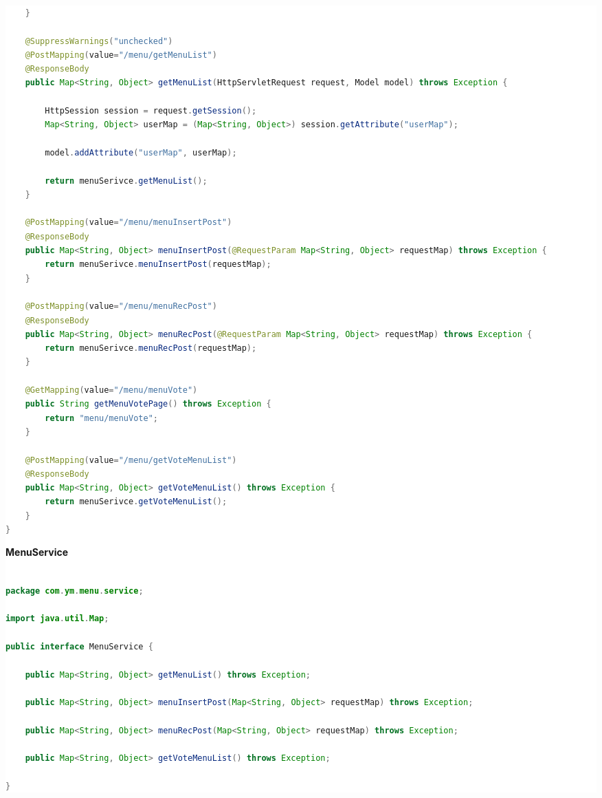 ```java
	}
	
	@SuppressWarnings("unchecked")
	@PostMapping(value="/menu/getMenuList")
	@ResponseBody
	public Map<String, Object> getMenuList(HttpServletRequest request, Model model) throws Exception {
		
		HttpSession session = request.getSession();
		Map<String, Object> userMap = (Map<String, Object>) session.getAttribute("userMap");
		
		model.addAttribute("userMap", userMap);
		
		return menuSerivce.getMenuList();
	}
	
	@PostMapping(value="/menu/menuInsertPost")
	@ResponseBody
	public Map<String, Object> menuInsertPost(@RequestParam Map<String, Object> requestMap) throws Exception {
		return menuSerivce.menuInsertPost(requestMap);
	}
	
	@PostMapping(value="/menu/menuRecPost")
	@ResponseBody
	public Map<String, Object> menuRecPost(@RequestParam Map<String, Object> requestMap) throws Exception {
		return menuSerivce.menuRecPost(requestMap);
	}
	
	@GetMapping(value="/menu/menuVote")
	public String getMenuVotePage() throws Exception {
		return "menu/menuVote";
	}
	
	@PostMapping(value="/menu/getVoteMenuList")
	@ResponseBody
	public Map<String, Object> getVoteMenuList() throws Exception {
		return menuSerivce.getVoteMenuList();
	}
}

```

**MenuService**

```java

package com.ym.menu.service;

import java.util.Map;

public interface MenuService {

	public Map<String, Object> getMenuList() throws Exception;
	
	public Map<String, Object> menuInsertPost(Map<String, Object> requestMap) throws Exception;
	
	public Map<String, Object> menuRecPost(Map<String, Object> requestMap) throws Exception;
	
	public Map<String, Object> getVoteMenuList() throws Exception;
	
}

```